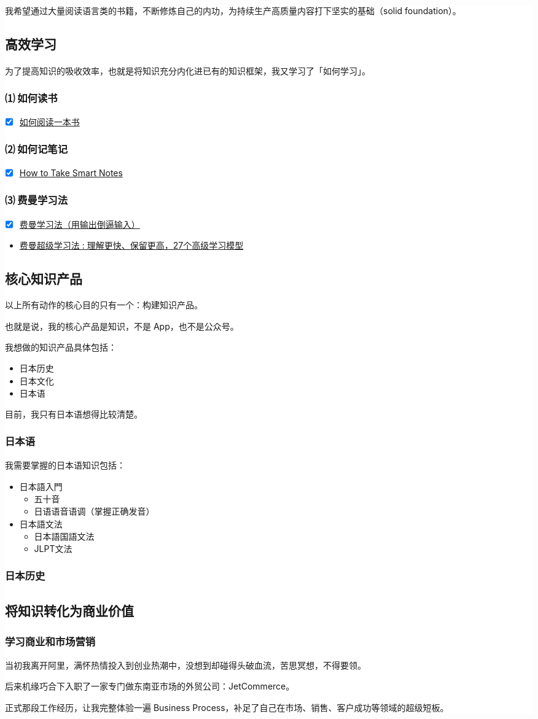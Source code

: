 
我希望通过大量阅读语言类的书籍，不断修炼自己的内功，为持续生产高质量内容打下坚实的基础（solid foundation）。
## 高效学习

为了提高知识的吸收效率，也就是将知识充分内化进已有的知识框架，我又学习了「如何学习」。
### ⑴ 如何读书

- [x] [如何阅读一本书](https://book.douban.com/subject/1013208/ "如何阅读一本书")
### ⑵ 如何记笔记

- [x] [How to Take Smart Notes](https://book.douban.com/subject/30216624/ "How to Take Smart Notes")
### ⑶ 费曼学习法

- [x] [费曼学习法（用输出倒逼输入）](https://book.douban.com/subject/35368398/)
- [费曼超级学习法 : 理解更快、保留更高，27个高级学习模型](https://book.douban.com/subject/36206563/)

## 核心知识产品

以上所有动作的核心目的只有一个：构建知识产品。

也就是说，我的核心产品是知识，不是 App，也不是公众号。

我想做的知识产品具体包括：

- 日本历史
- 日本文化
- 日本语

目前，我只有日本语想得比较清楚。
### 日本语

我需要掌握的日本语知识包括：

- 日本語入門
	- 五十音
	- 日语语音语调（掌握正确发音）
- 日本語文法
	- 日本語国語文法
	- JLPT文法

### 日本历史


## 将知识转化为商业价值

### 学习商业和市场营销

当初我离开阿里，满怀热情投入到创业热潮中，没想到却碰得头破血流，苦思冥想，不得要领。

后来机缘巧合下入职了一家专门做东南亚市场的外贸公司：JetCommerce。

正式那段工作经历，让我完整体验一遍 Business Process，补足了自己在市场、销售、客户成功等领域的超级短板。
